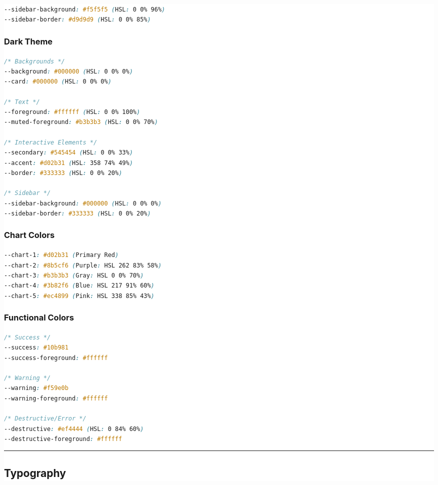 ```css
--sidebar-background: #f5f5f5 (HSL: 0 0% 96%)
--sidebar-border: #d9d9d9 (HSL: 0 0% 85%)
```

### Dark Theme
```css
/* Backgrounds */
--background: #000000 (HSL: 0 0% 0%)
--card: #000000 (HSL: 0 0% 0%)

/* Text */
--foreground: #ffffff (HSL: 0 0% 100%)
--muted-foreground: #b3b3b3 (HSL: 0 0% 70%)

/* Interactive Elements */
--secondary: #545454 (HSL: 0 0% 33%)
--accent: #d02b31 (HSL: 358 74% 49%)
--border: #333333 (HSL: 0 0% 20%)

/* Sidebar */
--sidebar-background: #000000 (HSL: 0 0% 0%)
--sidebar-border: #333333 (HSL: 0 0% 20%)
```

### Chart Colors
```css
--chart-1: #d02b31 (Primary Red)
--chart-2: #8b5cf6 (Purple: HSL 262 83% 58%)
--chart-3: #b3b3b3 (Gray: HSL 0 0% 70%)
--chart-4: #3b82f6 (Blue: HSL 217 91% 60%)
--chart-5: #ec4899 (Pink: HSL 338 85% 43%)
```

### Functional Colors
```css
/* Success */
--success: #10b981
--success-foreground: #ffffff

/* Warning */
--warning: #f59e0b
--warning-foreground: #ffffff

/* Destructive/Error */
--destructive: #ef4444 (HSL: 0 84% 60%)
--destructive-foreground: #ffffff
```

---

## Typography
